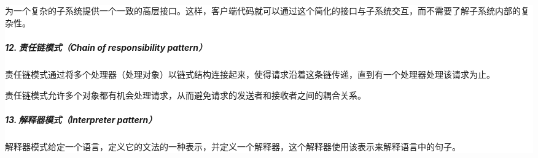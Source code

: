 为一个复杂的子系统提供一个一致的高层接口。这样，客户端代码就可以通过这个简化的接口与子系统交互，而不需要了解子系统内部的复杂性。

##### 12. 责任链模式（Chain of responsibility pattern）

责任链模式通过将多个处理器（处理对象）以链式结构连接起来，使得请求沿着这条链传递，直到有一个处理器处理该请求为止。

责任链模式允许多个对象都有机会处理请求，从而避免请求的发送者和接收者之间的耦合关系。

##### 13. 解释器模式（Interpreter pattern）

解释器模式给定一个语言，定义它的文法的一种表示，并定义一个解释器，这个解释器使用该表示来解释语言中的句子。
